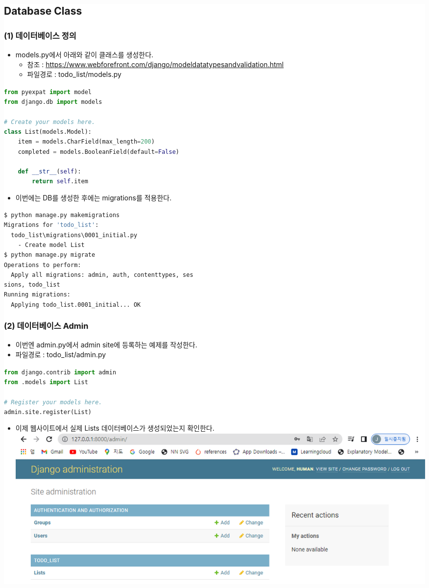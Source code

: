 ## Database Class

### (1) 데이터베이스 정의
- models.py에서 아래와 같이 클래스를 생성한다. 
  + 참조 : https://www.webforefront.com/django/modeldatatypesandvalidation.html
  + 파일경로 : todo_list/models.py
```py
from pyexpat import model
from django.db import models

# Create your models here.
class List(models.Model):
    item = models.CharField(max_length=200)
    completed = models.BooleanField(default=False)

    def __str__(self):
        return self.item
```

- 이번에는 DB를 생성한 후에는 migrations를 적용한다.
```bash
$ python manage.py makemigrations
Migrations for 'todo_list':
  todo_list\migrations\0001_initial.py
    - Create model List
$ python manage.py migrate
Operations to perform:
  Apply all migrations: admin, auth, contenttypes, ses
sions, todo_list
Running migrations:
  Applying todo_list.0001_initial... OK
``` 

### (2) 데이터베이스 Admin
- 이번엔 admin.py에서 admin site에 등록하는 예제를 작성한다. 
- 파일경로 : todo_list/admin.py

```python
from django.contrib import admin
from .models import List

# Register your models here.
admin.site.register(List)
```

- 이제 웹사이트에서 실제 Lists 데이터베이스가 생성되었는지 확인한다. 
![](./img/fig_09_db_admin.png)
